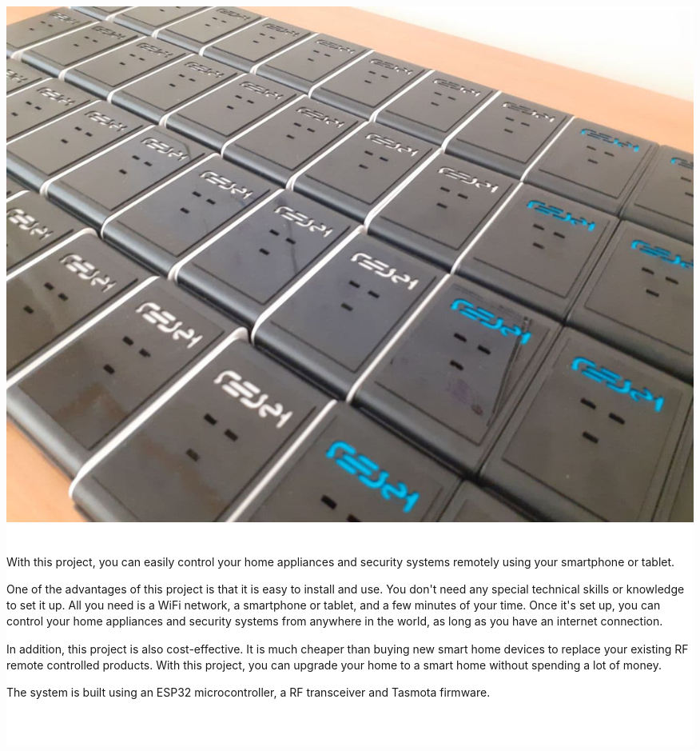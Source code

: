 <div align="center"><a href="#"><img src="Images/9.jpg"  width="1200"></a><br></div>
<br/>


With this project, you can easily control your home appliances and security systems remotely using your smartphone or tablet.

One of the advantages of this project is that it is easy to install and use. You don't need any special technical skills or knowledge to set it up. All you need is a WiFi network, a smartphone or tablet, and a few minutes of your time. Once it's set up, you can control your home appliances and security systems from anywhere in the world, as long as you have an internet connection.

In addition, this project is also cost-effective. It is much cheaper than buying new smart home devices to replace your existing RF remote controlled products. With this project, you can upgrade your home to a smart home without spending a lot of money.

The system is built using an ESP32 microcontroller, a RF transceiver and Tasmota firmware.



<br/>
<br/>